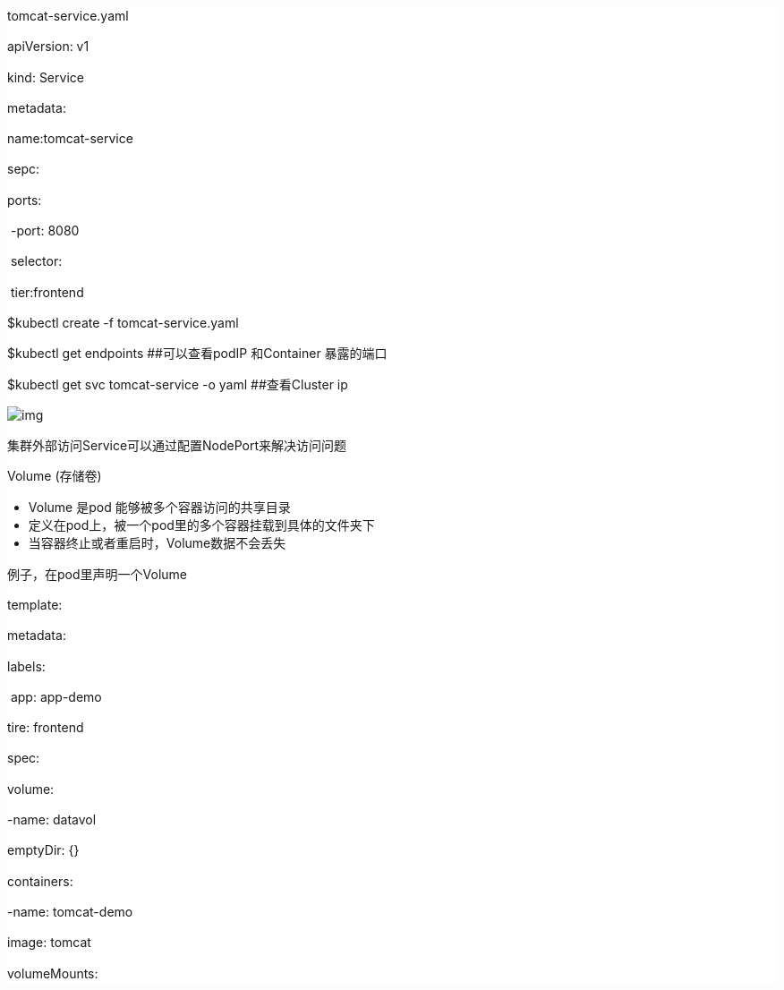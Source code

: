 tomcat-service.yaml

apiVersion: v1

kind: Service

metadata:

name:tomcat-service

sepc:

   ports:

​    -port: 8080

​    selector:

​     tier:frontend

$kubectl  create  -f   tomcat-service.yaml

$kubectl get endpoints   ##可以查看podIP 和Container 暴露的端口

$kubectl get svc tomcat-service  -o yaml   ##查看Cluster ip

![img](D:\有道云\文件\super_linux@163.com\ab0c1c13775d413da92d582730eb62a8\clipboard.png)

集群外部访问Service可以通过配置NodePort来解决访问问题

Volume (存储卷)

- Volume 是pod 能够被多个容器访问的共享目录
- 定义在pod上，被一个pod里的多个容器挂载到具体的文件夹下
- 当容器终止或者重启时，Volume数据不会丢失

例子，在pod里声明一个Volume

template:

metadata:

   labels:

​       app: app-demo

tire: frontend

spec:

volume:

-name: datavol

emptyDir: {}

containers:

-name:  tomcat-demo

 image: tomcat

volumeMounts:
